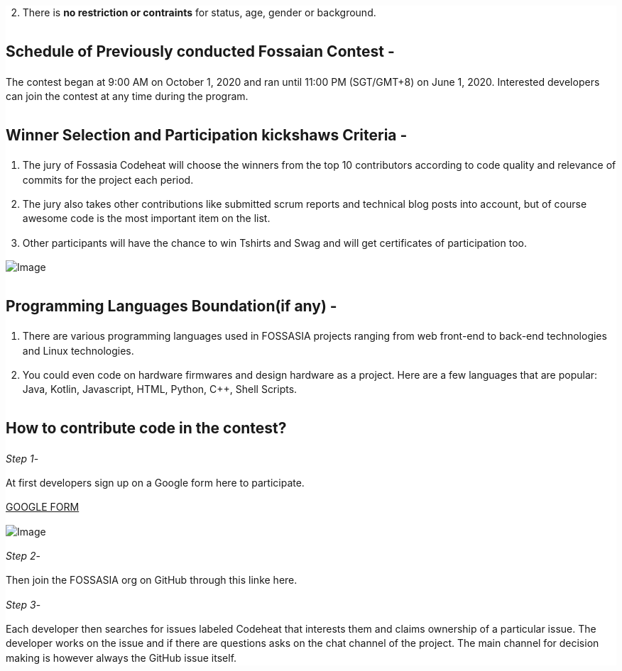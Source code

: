 2. There is **no restriction or contraints** for status, age, gender or background.
   


## **Schedule of Previously conducted Fossaian Contest** - 


The contest began at 9:00 AM on October 1, 2020 and ran until 11:00 PM (SGT/GMT+8) on June 1, 2020.
Interested developers can join the contest at any time during the program.

## **Winner Selection and Participation kickshaws Criteria** - 


1. The jury of Fossasia Codeheat will choose the winners from the top 10 contributors according to code quality and relevance of commits for the project each period.


2. The jury also takes other contributions like submitted scrum reports and technical blog posts into account, but of course awesome code is the most important item on the list.

3. Other participants will have the chance to win Tshirts and Swag and will get certificates of participation too.

![Image](https://pbs.twimg.com/media/D_qGvyxUwAAdI6c.jpg)

## **Programming Languages Boundation(if any)** - 


1. There are various programming languages used in FOSSASIA projects ranging from web front-end to back-end technologies and Linux technologies. 


2. You could even code on hardware firmwares and design hardware as a project. Here are a few languages that are popular: Java, Kotlin, Javascript, HTML, Python, C++, Shell Scripts.

## **How to contribute code in the contest?**


*Step 1*-

At first developers sign up on a Google form here to participate.

[GOOGLE FORM](
https://docs.google.com/forms/d/e/1FAIpQLSfhIZHnDIFwHZjRHrp1LmzcBE5eaAtudCFgQKEoFwxb229Ulw/viewform)

![Image](https://miro.medium.com/max/2694/1*-C8gepyp-DSAd-l-3RyGBQ.png)

*Step 2*-

Then join the FOSSASIA org on GitHub through this linke here.


*Step 3*-

Each developer then searches for issues labeled Codeheat that interests them and claims ownership of a particular issue. The developer works on the issue and if there are questions asks on the chat channel of the project. The main channel for decision making is however always the GitHub issue itself.
